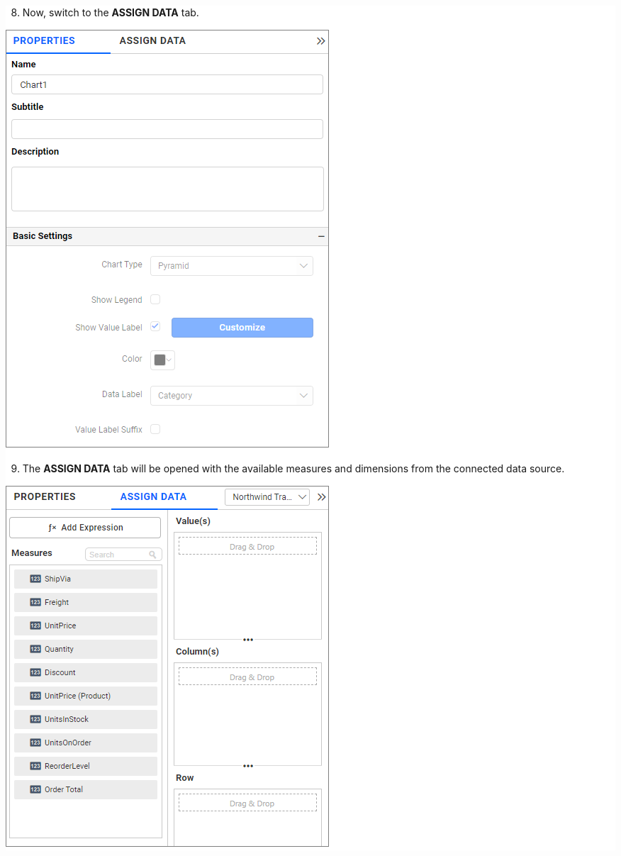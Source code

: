 8.  Now, switch to the **ASSIGN DATA** tab.

![Assign data](/static/assets/visualizing-data/visualization-widgets/images/pyramid-chart/assigndata.png)

9.  The **ASSIGN DATA** tab will be opened with the available measures and dimensions from the connected data source.

![Chart data](/static/assets/visualizing-data/visualization-widgets/images/pyramid-chart/chartdata.png)
